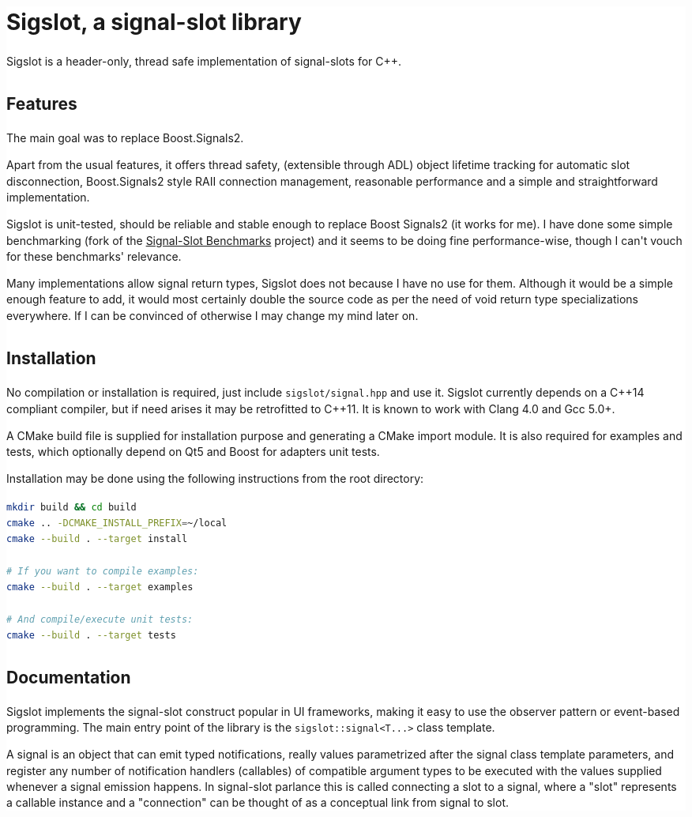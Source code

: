 # Sigslot, a signal-slot library

Sigslot is a header-only, thread safe implementation of signal-slots for C++.

## Features

The main goal was to replace Boost.Signals2.

Apart from the usual features, it offers thread safety, (extensible through ADL) object lifetime tracking for automatic slot disconnection, Boost.Signals2 style RAII connection management, reasonable performance and a simple and straightforward implementation.

Sigslot is unit-tested, should be reliable and stable enough to replace Boost Signals2 (it works for me). I have done some simple benchmarking (fork of the [Signal-Slot Benchmarks](https://github.com/palacaze/signal-slot-benchmarks) project) and it seems to be doing fine performance-wise, though I can't vouch for these benchmarks' relevance.

Many implementations allow signal return types, Sigslot does not because I have no use for them. Although it would be a simple enough feature to add, it would most certainly double the source code as per the need of void return type specializations everywhere. If I can be convinced of otherwise I may change my mind later on.

## Installation

No compilation or installation is required, just include `sigslot/signal.hpp` and use it. Sigslot currently depends on a C++14 compliant compiler, but if need arises it may be retrofitted to C++11. It is known to work with Clang 4.0 and Gcc 5.0+.

A CMake build file is supplied for installation purpose and generating a CMake import module. It is also required for examples and tests, which optionally depend on Qt5 and Boost for adapters unit tests.

Installation may be done using the following instructions from the root directory:

```sh
mkdir build && cd build
cmake .. -DCMAKE_INSTALL_PREFIX=~/local
cmake --build . --target install

# If you want to compile examples:
cmake --build . --target examples

# And compile/execute unit tests:
cmake --build . --target tests
```

## Documentation

Sigslot implements the signal-slot construct popular in UI frameworks, making it easy to use the observer pattern or event-based programming. The main entry point of the library is the `sigslot::signal<T...>` class template.

A signal is an object that can emit typed notifications, really values parametrized after the signal class template parameters, and register any number of notification handlers (callables) of compatible argument types to be executed with the values supplied whenever a signal emission happens. In signal-slot parlance this is called connecting a slot to a signal, where a "slot" represents a callable instance and a "connection" can be thought of as a conceptual link from signal to slot.
